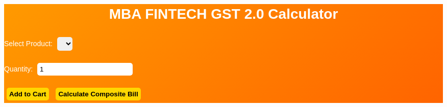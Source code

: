 <!DOCTYPE html>
<html lang="en">
<head>
  <meta charset="UTF-8">
  <title>MBA FINTECH GST 2.0 Calculator</title>
  <style>
    body {
      font-family: Arial, sans-serif;
      margin: 20px;
      background: linear-gradient(135deg, #FFD700, #FF8C00, #FF4500, #FF1493);
      background-size: 400% 400%;
      animation: gradientBG 15s ease infinite;
      color: #fff;
    }
    @keyframes gradientBG {
      0% { background-position: 0% 50%; }
      50% { background-position: 100% 50%; }
      100% { background-position: 0% 50%; }
    }
    h1 { color: #fff; text-align: center; }
    select, input, button { padding: 5px; margin: 5px; border-radius: 5px; border: none; }
    button { cursor: pointer; background: #FFD700; color: #000; font-weight: bold; }
    table { border-collapse: collapse; width: 100%; margin-top: 20px; background: #fff; color: #000; border-radius: 10px; overflow: hidden; }
    th, td { border: 1px solid #ccc; padding: 8px; text-align: center; }
    th { background: #FFA500; color: #fff; }
    .down { color: green; font-weight: bold; }
    .up { color: red; font-weight: bold; }
    .summary { margin-top: 20px; font-size: 20px; font-weight: bold; text-align: center; }
    .grand-total { background: #FFD700; font-weight: bold; }
  </style>
</head>
<body>
  <h1>MBA FINTECH GST 2.0 Calculator</h1>

  <label for="product">Select Product:</label>
  <select id="product"></select>

  <label for="quantity">Quantity:</label>
  <input type="number" id="quantity" value="1" min="1">

  <button onclick="addToCart()">Add to Cart</button>
  <button onclick="calculateBill()">Calculate Composite Bill</button>

  <table id="cartTable" style="display:none;">
    <thead>
      <tr>
        <th>Product</th>
        <th>Quantity</th>
        <th>Base Total</th>
        <th>GST Rates (Old / New)</th>
        <th>Total Price (GST 1)</th>
        <th>Total Price (GST 2)</th>
        <th>SAVING</th>
        <th>Action</th>
      </tr>
    </thead>
    <tbody id="cartBody"></tbody>
  </table>
